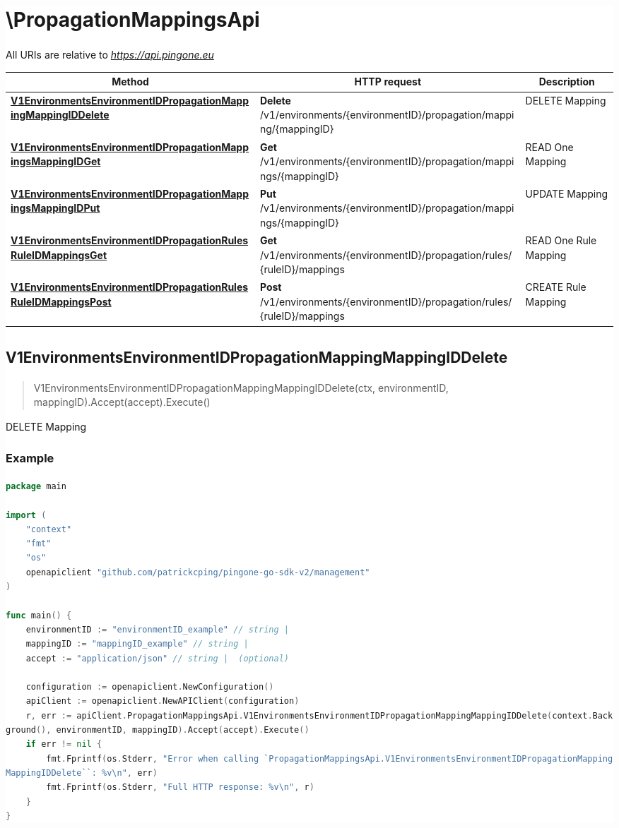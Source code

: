 # \PropagationMappingsApi

All URIs are relative to *https://api.pingone.eu*

Method | HTTP request | Description
------------- | ------------- | -------------
[**V1EnvironmentsEnvironmentIDPropagationMappingMappingIDDelete**](PropagationMappingsApi.md#V1EnvironmentsEnvironmentIDPropagationMappingMappingIDDelete) | **Delete** /v1/environments/{environmentID}/propagation/mapping/{mappingID} | DELETE Mapping
[**V1EnvironmentsEnvironmentIDPropagationMappingsMappingIDGet**](PropagationMappingsApi.md#V1EnvironmentsEnvironmentIDPropagationMappingsMappingIDGet) | **Get** /v1/environments/{environmentID}/propagation/mappings/{mappingID} | READ One Mapping
[**V1EnvironmentsEnvironmentIDPropagationMappingsMappingIDPut**](PropagationMappingsApi.md#V1EnvironmentsEnvironmentIDPropagationMappingsMappingIDPut) | **Put** /v1/environments/{environmentID}/propagation/mappings/{mappingID} | UPDATE Mapping
[**V1EnvironmentsEnvironmentIDPropagationRulesRuleIDMappingsGet**](PropagationMappingsApi.md#V1EnvironmentsEnvironmentIDPropagationRulesRuleIDMappingsGet) | **Get** /v1/environments/{environmentID}/propagation/rules/{ruleID}/mappings | READ One Rule  Mapping
[**V1EnvironmentsEnvironmentIDPropagationRulesRuleIDMappingsPost**](PropagationMappingsApi.md#V1EnvironmentsEnvironmentIDPropagationRulesRuleIDMappingsPost) | **Post** /v1/environments/{environmentID}/propagation/rules/{ruleID}/mappings | CREATE Rule Mapping



## V1EnvironmentsEnvironmentIDPropagationMappingMappingIDDelete

> V1EnvironmentsEnvironmentIDPropagationMappingMappingIDDelete(ctx, environmentID, mappingID).Accept(accept).Execute()

DELETE Mapping

### Example

```go
package main

import (
    "context"
    "fmt"
    "os"
    openapiclient "github.com/patrickcping/pingone-go-sdk-v2/management"
)

func main() {
    environmentID := "environmentID_example" // string | 
    mappingID := "mappingID_example" // string | 
    accept := "application/json" // string |  (optional)

    configuration := openapiclient.NewConfiguration()
    apiClient := openapiclient.NewAPIClient(configuration)
    r, err := apiClient.PropagationMappingsApi.V1EnvironmentsEnvironmentIDPropagationMappingMappingIDDelete(context.Background(), environmentID, mappingID).Accept(accept).Execute()
    if err != nil {
        fmt.Fprintf(os.Stderr, "Error when calling `PropagationMappingsApi.V1EnvironmentsEnvironmentIDPropagationMappingMappingIDDelete``: %v\n", err)
        fmt.Fprintf(os.Stderr, "Full HTTP response: %v\n", r)
    }
}
```
